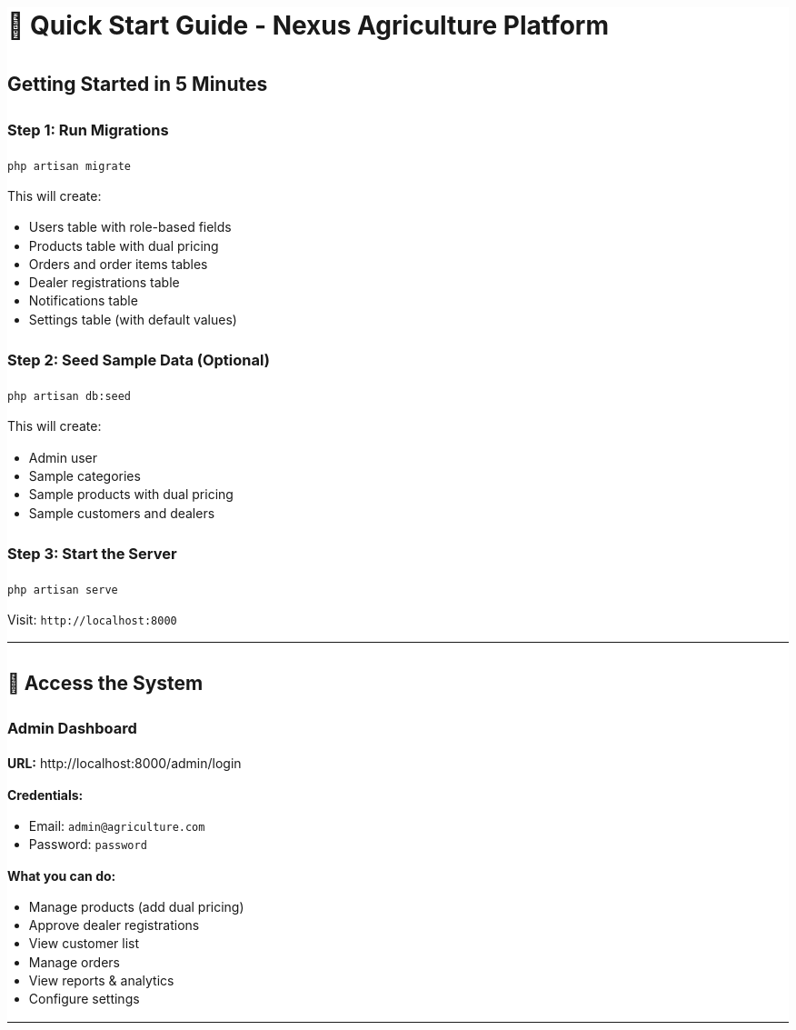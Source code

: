 # 🚀 Quick Start Guide - Nexus Agriculture Platform

## Getting Started in 5 Minutes

### Step 1: Run Migrations
```bash
php artisan migrate
```

This will create:
- Users table with role-based fields
- Products table with dual pricing
- Orders and order items tables
- Dealer registrations table
- Notifications table
- Settings table (with default values)

### Step 2: Seed Sample Data (Optional)
```bash
php artisan db:seed
```

This will create:
- Admin user
- Sample categories
- Sample products with dual pricing
- Sample customers and dealers

### Step 3: Start the Server
```bash
php artisan serve
```

Visit: `http://localhost:8000`

---

## 🔐 Access the System

### Admin Dashboard
**URL:** http://localhost:8000/admin/login

**Credentials:**
- Email: `admin@agriculture.com`
- Password: `password`

**What you can do:**
- Manage products (add dual pricing)
- Approve dealer registrations
- View customer list
- Manage orders
- View reports & analytics
- Configure settings

---